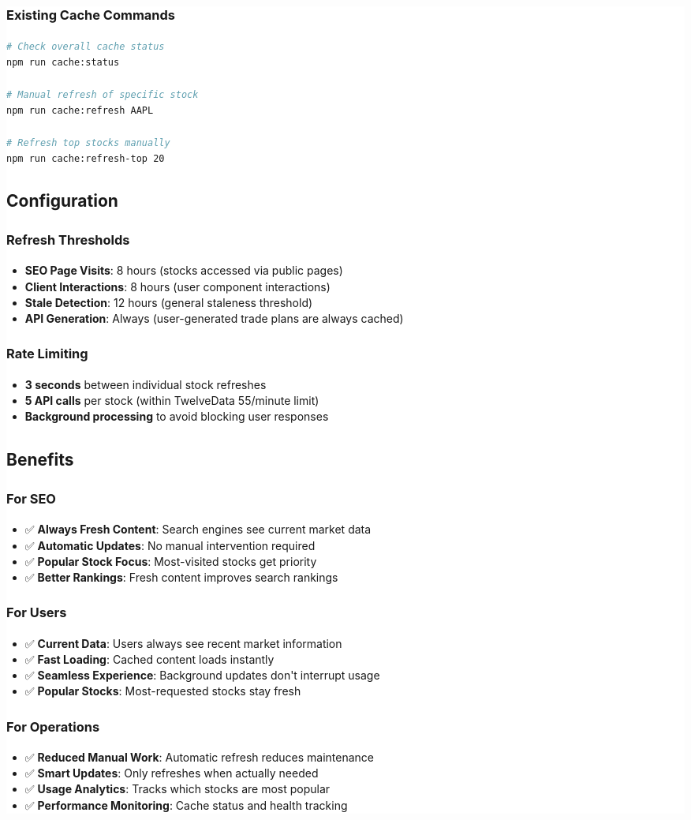 ### **Existing Cache Commands**

```bash
# Check overall cache status
npm run cache:status

# Manual refresh of specific stock
npm run cache:refresh AAPL

# Refresh top stocks manually
npm run cache:refresh-top 20
```

## Configuration

### **Refresh Thresholds**

- **SEO Page Visits**: 8 hours (stocks accessed via public pages)
- **Client Interactions**: 8 hours (user component interactions)
- **Stale Detection**: 12 hours (general staleness threshold)
- **API Generation**: Always (user-generated trade plans are always cached)

### **Rate Limiting**

- **3 seconds** between individual stock refreshes
- **5 API calls** per stock (within TwelveData 55/minute limit)
- **Background processing** to avoid blocking user responses

## Benefits

### **For SEO**

- ✅ **Always Fresh Content**: Search engines see current market data
- ✅ **Automatic Updates**: No manual intervention required
- ✅ **Popular Stock Focus**: Most-visited stocks get priority
- ✅ **Better Rankings**: Fresh content improves search rankings

### **For Users**

- ✅ **Current Data**: Users always see recent market information
- ✅ **Fast Loading**: Cached content loads instantly
- ✅ **Seamless Experience**: Background updates don't interrupt usage
- ✅ **Popular Stocks**: Most-requested stocks stay fresh

### **For Operations**

- ✅ **Reduced Manual Work**: Automatic refresh reduces maintenance
- ✅ **Smart Updates**: Only refreshes when actually needed
- ✅ **Usage Analytics**: Tracks which stocks are most popular
- ✅ **Performance Monitoring**: Cache status and health tracking
